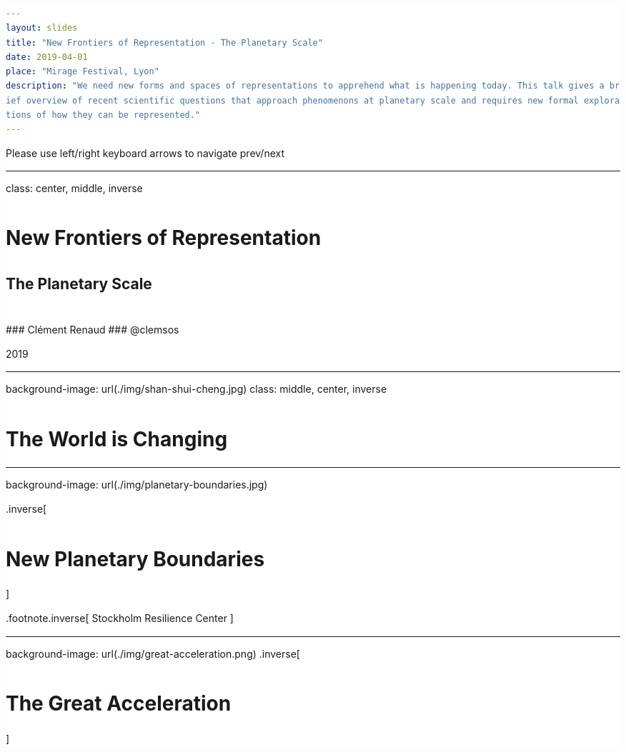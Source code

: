 ```yaml
---
layout: slides
title: "New Frontiers of Representation - The Planetary Scale"
date: 2019-04-01
place: "Mirage Festival, Lyon"
description: "We need new forms and spaces of representations to apprehend what is happening today. This talk gives a brief overview of recent scientific questions that approach phenomenons at planetary scale and requires new formal explorations of how they can be represented."
---
```


<div markdown="0">
Please use left/right keyboard arrows to navigate prev/next

---
class: center, middle, inverse

# New Frontiers of Representation
## The Planetary Scale


<br />
### Clément Renaud
### @clemsos

<br />

2019

---
background-image: url(./img/shan-shui-cheng.jpg)
class: middle, center, inverse
# The World is Changing




---
background-image: url(./img/planetary-boundaries.jpg)

.inverse[
# New Planetary Boundaries
]

.footnote.inverse[
Stockholm Resilience Center
]

---
background-image: url(./img/great-acceleration.png)
.inverse[
# The Great Acceleration
]
